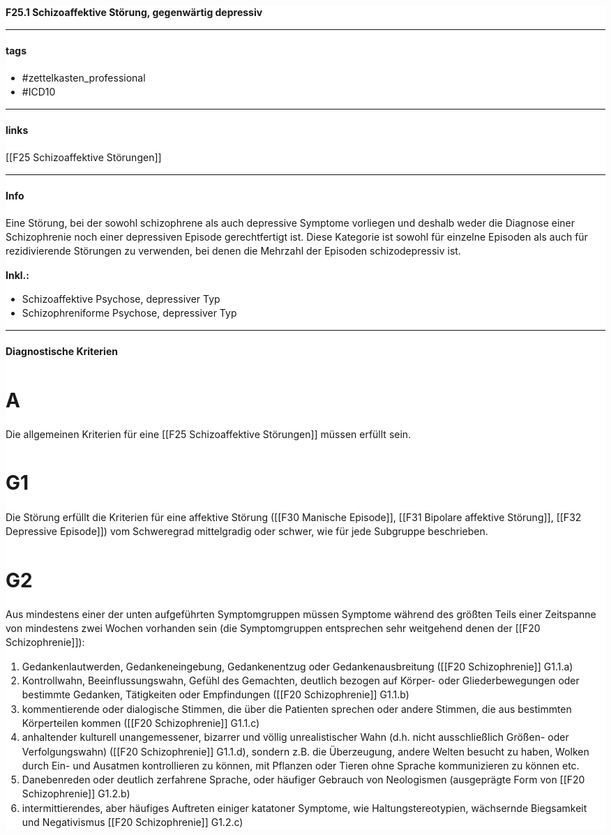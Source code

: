 __F25.1 Schizoaffektive Störung, gegenwärtig depressiv__

___________________________________________
#### tags

- #zettelkasten_professional
- #ICD10 
___________________________________________
#### links

[[F25 Schizoaffektive Störungen]]

___________________________________________
#### Info
Eine Störung, bei der sowohl schizophrene als auch depressive Symptome vorliegen und deshalb weder die Diagnose einer Schizophrenie noch einer depressiven Episode gerechtfertigt ist. Diese Kategorie ist sowohl für einzelne Episoden als auch für rezidivierende Störungen zu verwenden, bei denen die Mehrzahl der Episoden schizodepressiv ist.

__Inkl.:__
- Schizoaffektive Psychose, depressiver Typ  
- Schizophreniforme Psychose, depressiver Typ
___________________________________________
#### Diagnostische Kriterien

# A
Die allgemeinen Kriterien für eine [[F25 Schizoaffektive Störungen]] müssen erfüllt sein.

# G1
Die Störung erfüllt die Kriterien für eine affektive Störung ([[F30 Manische Episode]], [[F31 Bipolare affektive Störung]], [[F32 Depressive Episode]]) vom Schweregrad mittelgradig oder schwer, wie für jede Subgruppe beschrieben.

# G2
Aus mindestens einer der unten aufgeführten Symptomgruppen müssen Symptome während des größten Teils einer Zeitspanne von mindestens zwei Wochen vorhanden sein (die Symptomgruppen entsprechen sehr weitgehend denen der [[F20 Schizophrenie]]):

1.  Gedankenlautwerden, Gedankeneingebung, Gedankenentzug oder Gedankenausbreitung ([[F20 Schizophrenie]] G1.1.a)
2. Kontrollwahn, Beeinflussungswahn, Gefühl des Gemachten, deutlich bezogen auf Körper- oder Gliederbewegungen oder bestimmte Gedanken, Tätigkeiten oder Empfindungen ([[F20 Schizophrenie]] G1.1.b)
3. kommentierende oder dialogische Stimmen, die über die Patienten sprechen oder andere Stimmen, die aus bestimmten Körperteilen kommen ([[F20 Schizophrenie]] G1.1.c)
4. anhaltender kulturell unangemessener, bizarrer und völlig unrealistischer Wahn (d.h. nicht ausschließlich Größen- oder Verfolgungswahn) ([[F20 Schizophrenie]] G1.1.d), sondern z.B. die Überzeugung, andere Welten besucht zu haben, Wolken durch Ein- und Ausatmen kontrollieren zu können, mit Pflanzen oder Tieren ohne Sprache kommunizieren zu können etc.
5. Danebenreden oder deutlich zerfahrene Sprache, oder häufiger Gebrauch von Neologismen (ausgeprägte Form von [[F20 Schizophrenie]] G1.2.b)
6. intermittierendes, aber häufiges Auftreten einiger katatoner Symptome, wie Haltungstereotypien, wächsernde Biegsamkeit und Negativismus [[F20 Schizophrenie]] G1.2.c)  
